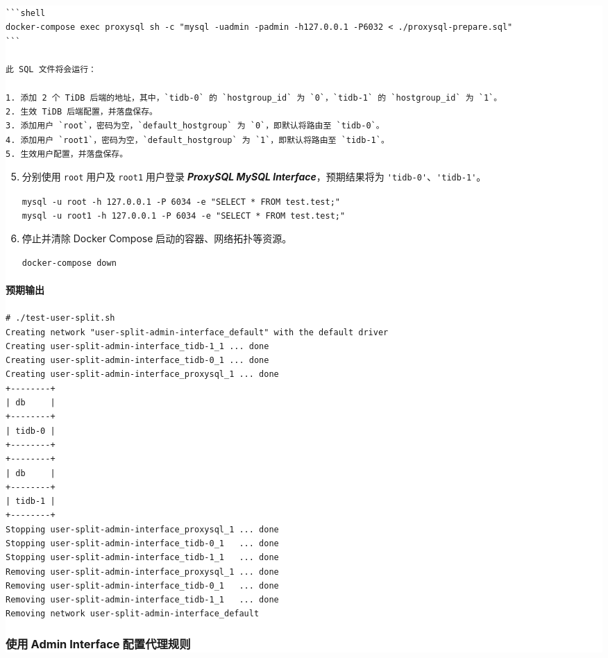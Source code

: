     ```shell
    docker-compose exec proxysql sh -c "mysql -uadmin -padmin -h127.0.0.1 -P6032 < ./proxysql-prepare.sql"
    ```

    此 SQL 文件将会运行：

    1. 添加 2 个 TiDB 后端的地址，其中，`tidb-0` 的 `hostgroup_id` 为 `0`，`tidb-1` 的 `hostgroup_id` 为 `1`。
    2. 生效 TiDB 后端配置，并落盘保存。
    3. 添加用户 `root`，密码为空，`default_hostgroup` 为 `0`，即默认将路由至 `tidb-0`。
    4. 添加用户 `root1`，密码为空，`default_hostgroup` 为 `1`，即默认将路由至 `tidb-1`。
    5. 生效用户配置，并落盘保存。

5. 分别使用 `root` 用户及 `root1` 用户登录 **_ProxySQL MySQL Interface_**，预期结果将为 `'tidb-0'`、`'tidb-1'`。

    ```shell
    mysql -u root -h 127.0.0.1 -P 6034 -e "SELECT * FROM test.test;"
    mysql -u root1 -h 127.0.0.1 -P 6034 -e "SELECT * FROM test.test;"
    ```

6. 停止并清除 Docker Compose 启动的容器、网络拓扑等资源。

    ```shell
    docker-compose down
    ```

#### 预期输出

```
# ./test-user-split.sh
Creating network "user-split-admin-interface_default" with the default driver
Creating user-split-admin-interface_tidb-1_1 ... done
Creating user-split-admin-interface_tidb-0_1 ... done
Creating user-split-admin-interface_proxysql_1 ... done
+--------+
| db     |
+--------+
| tidb-0 |
+--------+
+--------+
| db     |
+--------+
| tidb-1 |
+--------+
Stopping user-split-admin-interface_proxysql_1 ... done
Stopping user-split-admin-interface_tidb-0_1   ... done
Stopping user-split-admin-interface_tidb-1_1   ... done
Removing user-split-admin-interface_proxysql_1 ... done
Removing user-split-admin-interface_tidb-0_1   ... done
Removing user-split-admin-interface_tidb-1_1   ... done
Removing network user-split-admin-interface_default
```

### 使用 Admin Interface 配置代理规则
